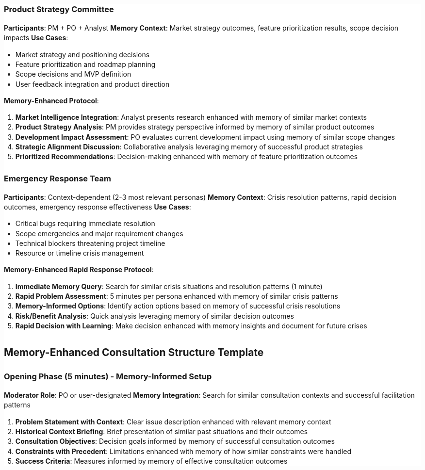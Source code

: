 ### Product Strategy Committee
**Participants**: PM + PO + Analyst
**Memory Context**: Market strategy outcomes, feature prioritization results, scope decision impacts
**Use Cases**:
- Market strategy and positioning decisions
- Feature prioritization and roadmap planning
- Scope decisions and MVP definition
- User feedback integration and product direction

**Memory-Enhanced Protocol**:
1. **Market Intelligence Integration**: Analyst presents research enhanced with memory of similar market contexts
2. **Product Strategy Analysis**: PM provides strategy perspective informed by memory of similar product outcomes
3. **Development Impact Assessment**: PO evaluates current development impact using memory of similar scope changes
4. **Strategic Alignment Discussion**: Collaborative analysis leveraging memory of successful product strategies
5. **Prioritized Recommendations**: Decision-making enhanced with memory of feature prioritization outcomes

### Emergency Response Team
**Participants**: Context-dependent (2-3 most relevant personas)
**Memory Context**: Crisis resolution patterns, rapid decision outcomes, emergency response effectiveness
**Use Cases**:
- Critical bugs requiring immediate resolution
- Scope emergencies and major requirement changes
- Technical blockers threatening project timeline
- Resource or timeline crisis management

**Memory-Enhanced Rapid Response Protocol**:
1. **Immediate Memory Query**: Search for similar crisis situations and resolution patterns (1 minute)
2. **Rapid Problem Assessment**: 5 minutes per persona enhanced with memory of similar crisis patterns
3. **Memory-Informed Options**: Identify action options based on memory of successful crisis resolutions
4. **Risk/Benefit Analysis**: Quick analysis leveraging memory of similar decision outcomes
5. **Rapid Decision with Learning**: Make decision enhanced with memory insights and document for future crises

## Memory-Enhanced Consultation Structure Template

### Opening Phase (5 minutes) - Memory-Informed Setup
**Moderator Role**: PO or user-designated
**Memory Integration**: Search for similar consultation contexts and successful facilitation patterns

1. **Problem Statement with Context**: Clear issue description enhanced with relevant memory context
2. **Historical Context Briefing**: Brief presentation of similar past situations and their outcomes
3. **Consultation Objectives**: Decision goals informed by memory of successful consultation outcomes
4. **Constraints with Precedent**: Limitations enhanced with memory of how similar constraints were handled
5. **Success Criteria**: Measures informed by memory of effective consultation outcomes
